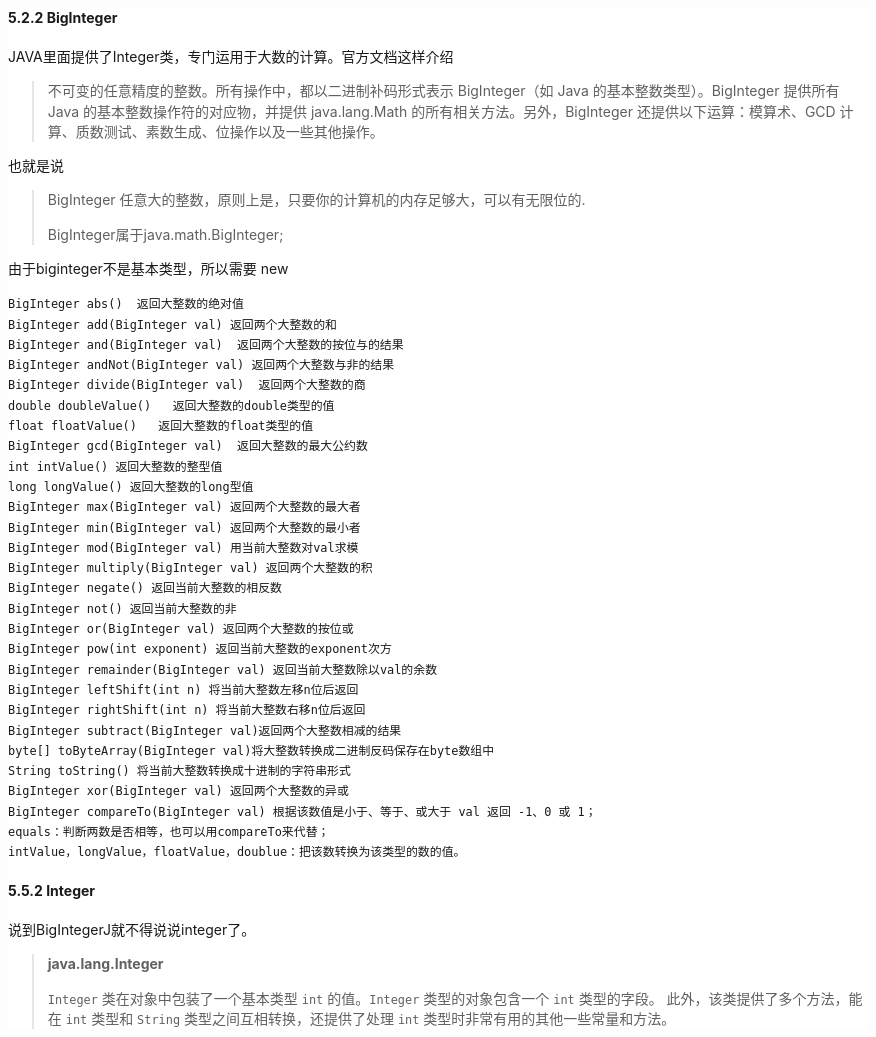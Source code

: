 #### 5.2.2 BigInteger

JAVA里面提供了Integer类，专门运用于大数的计算。官方文档这样介绍

> 不可变的任意精度的整数。所有操作中，都以二进制补码形式表示 BigInteger（如 Java 的基本整数类型）。BigInteger 提供所有 Java 的基本整数操作符的对应物，并提供 java.lang.Math 的所有相关方法。另外，BigInteger 还提供以下运算：模算术、GCD 计算、质数测试、素数生成、位操作以及一些其他操作。

也就是说

> BigInteger 任意大的整数，原则上是，只要你的计算机的内存足够大，可以有无限位的.
>
> BigInteger属于java.math.BigInteger;

由于biginteger不是基本类型，所以需要 new 

```
BigInteger abs()  返回大整数的绝对值
BigInteger add(BigInteger val) 返回两个大整数的和
BigInteger and(BigInteger val)  返回两个大整数的按位与的结果
BigInteger andNot(BigInteger val) 返回两个大整数与非的结果
BigInteger divide(BigInteger val)  返回两个大整数的商
double doubleValue()   返回大整数的double类型的值
float floatValue()   返回大整数的float类型的值
BigInteger gcd(BigInteger val)  返回大整数的最大公约数
int intValue() 返回大整数的整型值
long longValue() 返回大整数的long型值
BigInteger max(BigInteger val) 返回两个大整数的最大者
BigInteger min(BigInteger val) 返回两个大整数的最小者
BigInteger mod(BigInteger val) 用当前大整数对val求模
BigInteger multiply(BigInteger val) 返回两个大整数的积
BigInteger negate() 返回当前大整数的相反数
BigInteger not() 返回当前大整数的非
BigInteger or(BigInteger val) 返回两个大整数的按位或
BigInteger pow(int exponent) 返回当前大整数的exponent次方
BigInteger remainder(BigInteger val) 返回当前大整数除以val的余数
BigInteger leftShift(int n) 将当前大整数左移n位后返回
BigInteger rightShift(int n) 将当前大整数右移n位后返回
BigInteger subtract(BigInteger val)返回两个大整数相减的结果
byte[] toByteArray(BigInteger val)将大整数转换成二进制反码保存在byte数组中
String toString() 将当前大整数转换成十进制的字符串形式
BigInteger xor(BigInteger val) 返回两个大整数的异或
BigInteger compareTo(BigInteger val) 根据该数值是小于、等于、或大于 val 返回 -1、0 或 1；
equals：判断两数是否相等，也可以用compareTo来代替；
intValue，longValue，floatValue，doublue：把该数转换为该类型的数的值。
```

#### 5.5.2 Integer

说到BigIntegerJ就不得说说integer了。

> **java.lang.Integer**
>
> `Integer` 类在对象中包装了一个基本类型 `int` 的值。`Integer` 类型的对象包含一个 `int` 类型的字段。
> 此外，该类提供了多个方法，能在 `int` 类型和 `String` 类型之间互相转换，还提供了处理 `int` 类型时非常有用的其他一些常量和方法。
